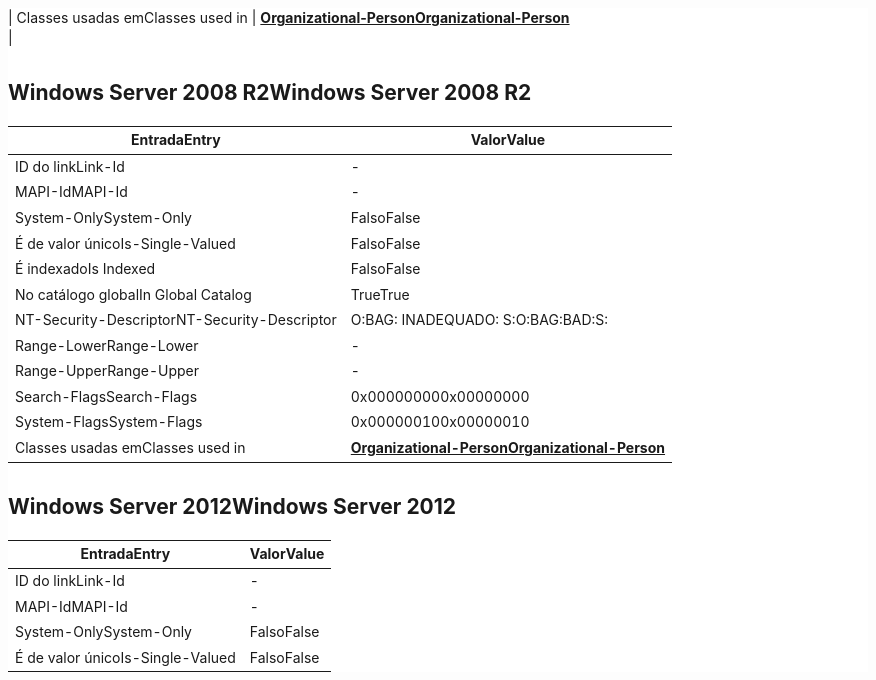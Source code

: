 | <span data-ttu-id="608d1-223">Classes usadas em</span><span class="sxs-lookup"><span data-stu-id="608d1-223">Classes used in</span></span>        | [<span data-ttu-id="608d1-224">**Organizational-Person**</span><span class="sxs-lookup"><span data-stu-id="608d1-224">**Organizational-Person**</span></span>](c-organizationalperson.md)<br/> |



## <a name="windows-server-2008-r2"></a><span data-ttu-id="608d1-225">Windows Server 2008 R2</span><span class="sxs-lookup"><span data-stu-id="608d1-225">Windows Server 2008 R2</span></span>



| <span data-ttu-id="608d1-226">Entrada</span><span class="sxs-lookup"><span data-stu-id="608d1-226">Entry</span></span> | <span data-ttu-id="608d1-227">Valor</span><span class="sxs-lookup"><span data-stu-id="608d1-227">Value</span></span> |
|------------------------|--------------------------------------------------------------------|
| <span data-ttu-id="608d1-228">ID do link</span><span class="sxs-lookup"><span data-stu-id="608d1-228">Link-Id</span></span>                | \-                                                                 |
| <span data-ttu-id="608d1-229">MAPI-Id</span><span class="sxs-lookup"><span data-stu-id="608d1-229">MAPI-Id</span></span>                | \-                                                                 |
| <span data-ttu-id="608d1-230">System-Only</span><span class="sxs-lookup"><span data-stu-id="608d1-230">System-Only</span></span>            | <span data-ttu-id="608d1-231">Falso</span><span class="sxs-lookup"><span data-stu-id="608d1-231">False</span></span>                                                              |
| <span data-ttu-id="608d1-232">É de valor único</span><span class="sxs-lookup"><span data-stu-id="608d1-232">Is-Single-Valued</span></span>       | <span data-ttu-id="608d1-233">Falso</span><span class="sxs-lookup"><span data-stu-id="608d1-233">False</span></span>                                                              |
| <span data-ttu-id="608d1-234">É indexado</span><span class="sxs-lookup"><span data-stu-id="608d1-234">Is Indexed</span></span>             | <span data-ttu-id="608d1-235">Falso</span><span class="sxs-lookup"><span data-stu-id="608d1-235">False</span></span>                                                              |
| <span data-ttu-id="608d1-236">No catálogo global</span><span class="sxs-lookup"><span data-stu-id="608d1-236">In Global Catalog</span></span>      | <span data-ttu-id="608d1-237">True</span><span class="sxs-lookup"><span data-stu-id="608d1-237">True</span></span>                                                               |
| <span data-ttu-id="608d1-238">NT-Security-Descriptor</span><span class="sxs-lookup"><span data-stu-id="608d1-238">NT-Security-Descriptor</span></span> | <span data-ttu-id="608d1-239">O:BAG: INADEQUADO: S:</span><span class="sxs-lookup"><span data-stu-id="608d1-239">O:BAG:BAD:S:</span></span>                                                       |
| <span data-ttu-id="608d1-240">Range-Lower</span><span class="sxs-lookup"><span data-stu-id="608d1-240">Range-Lower</span></span>            | \-                                                                 |
| <span data-ttu-id="608d1-241">Range-Upper</span><span class="sxs-lookup"><span data-stu-id="608d1-241">Range-Upper</span></span>            | \-                                                                 |
| <span data-ttu-id="608d1-242">Search-Flags</span><span class="sxs-lookup"><span data-stu-id="608d1-242">Search-Flags</span></span>           | <span data-ttu-id="608d1-243">0x00000000</span><span class="sxs-lookup"><span data-stu-id="608d1-243">0x00000000</span></span>                                                         |
| <span data-ttu-id="608d1-244">System-Flags</span><span class="sxs-lookup"><span data-stu-id="608d1-244">System-Flags</span></span>           | <span data-ttu-id="608d1-245">0x00000010</span><span class="sxs-lookup"><span data-stu-id="608d1-245">0x00000010</span></span>                                                         |
| <span data-ttu-id="608d1-246">Classes usadas em</span><span class="sxs-lookup"><span data-stu-id="608d1-246">Classes used in</span></span>        | [<span data-ttu-id="608d1-247">**Organizational-Person**</span><span class="sxs-lookup"><span data-stu-id="608d1-247">**Organizational-Person**</span></span>](c-organizationalperson.md)<br/> |



## <a name="windows-server-2012"></a><span data-ttu-id="608d1-248">Windows Server 2012</span><span class="sxs-lookup"><span data-stu-id="608d1-248">Windows Server 2012</span></span>



| <span data-ttu-id="608d1-249">Entrada</span><span class="sxs-lookup"><span data-stu-id="608d1-249">Entry</span></span> | <span data-ttu-id="608d1-250">Valor</span><span class="sxs-lookup"><span data-stu-id="608d1-250">Value</span></span> |
|------------------------|--------------------------------------------------------------------|
| <span data-ttu-id="608d1-251">ID do link</span><span class="sxs-lookup"><span data-stu-id="608d1-251">Link-Id</span></span>                | \-                                                                 |
| <span data-ttu-id="608d1-252">MAPI-Id</span><span class="sxs-lookup"><span data-stu-id="608d1-252">MAPI-Id</span></span>                | \-                                                                 |
| <span data-ttu-id="608d1-253">System-Only</span><span class="sxs-lookup"><span data-stu-id="608d1-253">System-Only</span></span>            | <span data-ttu-id="608d1-254">Falso</span><span class="sxs-lookup"><span data-stu-id="608d1-254">False</span></span>                                                              |
| <span data-ttu-id="608d1-255">É de valor único</span><span class="sxs-lookup"><span data-stu-id="608d1-255">Is-Single-Valued</span></span>       | <span data-ttu-id="608d1-256">Falso</span><span class="sxs-lookup"><span data-stu-id="608d1-256">False</span></span>                                                              |
